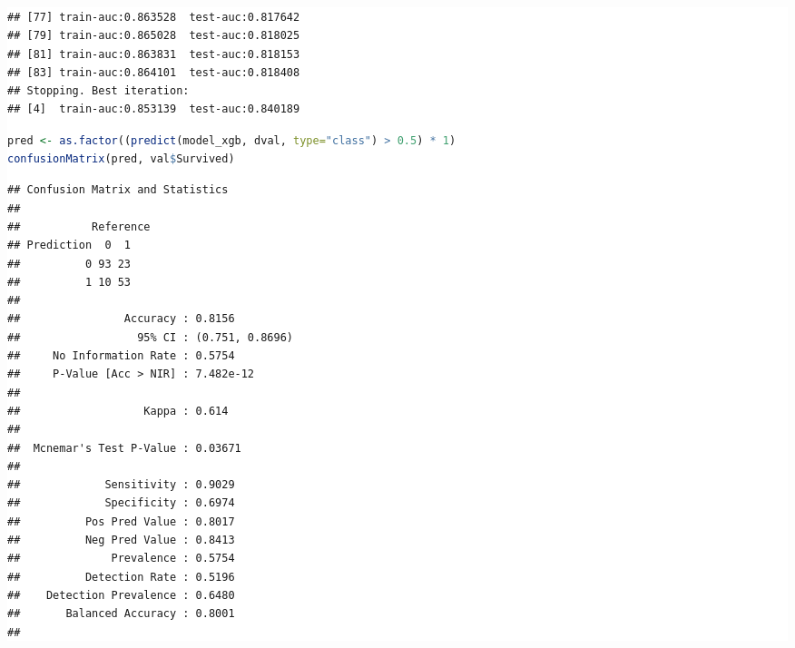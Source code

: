     ## [77] train-auc:0.863528  test-auc:0.817642 
    ## [79] train-auc:0.865028  test-auc:0.818025 
    ## [81] train-auc:0.863831  test-auc:0.818153 
    ## [83] train-auc:0.864101  test-auc:0.818408 
    ## Stopping. Best iteration:
    ## [4]  train-auc:0.853139  test-auc:0.840189

``` r
pred <- as.factor((predict(model_xgb, dval, type="class") > 0.5) * 1)
confusionMatrix(pred, val$Survived)
```

    ## Confusion Matrix and Statistics
    ## 
    ##           Reference
    ## Prediction  0  1
    ##          0 93 23
    ##          1 10 53
    ##                                          
    ##                Accuracy : 0.8156         
    ##                  95% CI : (0.751, 0.8696)
    ##     No Information Rate : 0.5754         
    ##     P-Value [Acc > NIR] : 7.482e-12      
    ##                                          
    ##                   Kappa : 0.614          
    ##                                          
    ##  Mcnemar's Test P-Value : 0.03671        
    ##                                          
    ##             Sensitivity : 0.9029         
    ##             Specificity : 0.6974         
    ##          Pos Pred Value : 0.8017         
    ##          Neg Pred Value : 0.8413         
    ##              Prevalence : 0.5754         
    ##          Detection Rate : 0.5196         
    ##    Detection Prevalence : 0.6480         
    ##       Balanced Accuracy : 0.8001         
    ##                                          